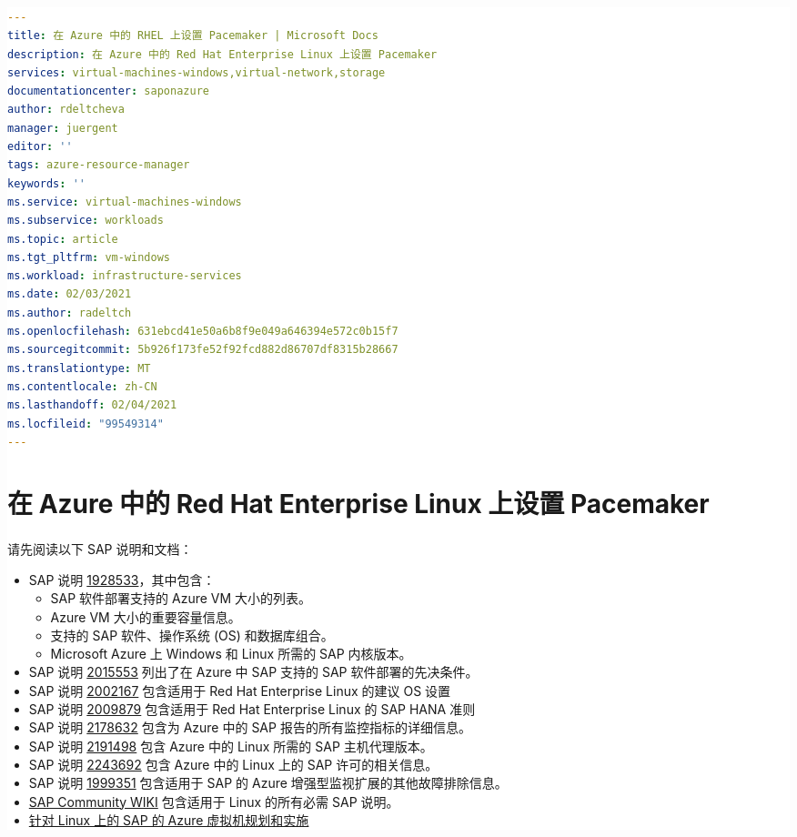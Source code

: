```yaml
---
title: 在 Azure 中的 RHEL 上设置 Pacemaker | Microsoft Docs
description: 在 Azure 中的 Red Hat Enterprise Linux 上设置 Pacemaker
services: virtual-machines-windows,virtual-network,storage
documentationcenter: saponazure
author: rdeltcheva
manager: juergent
editor: ''
tags: azure-resource-manager
keywords: ''
ms.service: virtual-machines-windows
ms.subservice: workloads
ms.topic: article
ms.tgt_pltfrm: vm-windows
ms.workload: infrastructure-services
ms.date: 02/03/2021
ms.author: radeltch
ms.openlocfilehash: 631ebcd41e50a6b8f9e049a646394e572c0b15f7
ms.sourcegitcommit: 5b926f173fe52f92fcd882d86707df8315b28667
ms.translationtype: MT
ms.contentlocale: zh-CN
ms.lasthandoff: 02/04/2021
ms.locfileid: "99549314"
---
```

# <a name="setting-up-pacemaker-on-red-hat-enterprise-linux-in-azure"></a>在 Azure 中的 Red Hat Enterprise Linux 上设置 Pacemaker

[planning-guide]:planning-guide.md
[deployment-guide]:deployment-guide.md
[dbms-guide]:dbms-guide.md
[sap-hana-ha]:sap-hana-high-availability.md
[1928533]:https://launchpad.support.sap.com/#/notes/1928533
[2015553]:https://launchpad.support.sap.com/#/notes/2015553
[2002167]:https://launchpad.support.sap.com/#/notes/2002167
[2009879]:https://launchpad.support.sap.com/#/notes/2009879
[2178632]:https://launchpad.support.sap.com/#/notes/2178632
[2191498]:https://launchpad.support.sap.com/#/notes/2191498
[2243692]:https://launchpad.support.sap.com/#/notes/2243692
[1999351]:https://launchpad.support.sap.com/#/notes/1999351

[virtual-machines-linux-maintenance]:../../maintenance-and-updates.md#maintenance-that-doesnt-require-a-reboot


请先阅读以下 SAP 说明和文档：

* SAP 说明 [1928533]，其中包含：
  * SAP 软件部署支持的 Azure VM 大小的列表。
  * Azure VM 大小的重要容量信息。
  * 支持的 SAP 软件、操作系统 (OS) 和数据库组合。
  * Microsoft Azure 上 Windows 和 Linux 所需的 SAP 内核版本。
* SAP 说明 [2015553] 列出了在 Azure 中 SAP 支持的 SAP 软件部署的先决条件。
* SAP 说明 [2002167] 包含适用于 Red Hat Enterprise Linux 的建议 OS 设置
* SAP 说明 [2009879] 包含适用于 Red Hat Enterprise Linux 的 SAP HANA 准则
* SAP 说明 [2178632] 包含为 Azure 中的 SAP 报告的所有监控指标的详细信息。
* SAP 说明 [2191498] 包含 Azure 中的 Linux 所需的 SAP 主机代理版本。
* SAP 说明 [2243692] 包含 Azure 中的 Linux 上的 SAP 许可的相关信息。
* SAP 说明 [1999351] 包含适用于 SAP 的 Azure 增强型监视扩展的其他故障排除信息。
* [SAP Community WIKI](https://wiki.scn.sap.com/wiki/display/HOME/SAPonLinuxNotes) 包含适用于 Linux 的所有必需 SAP 说明。
* [针对 Linux 上的 SAP 的 Azure 虚拟机规划和实施][planning-guide]